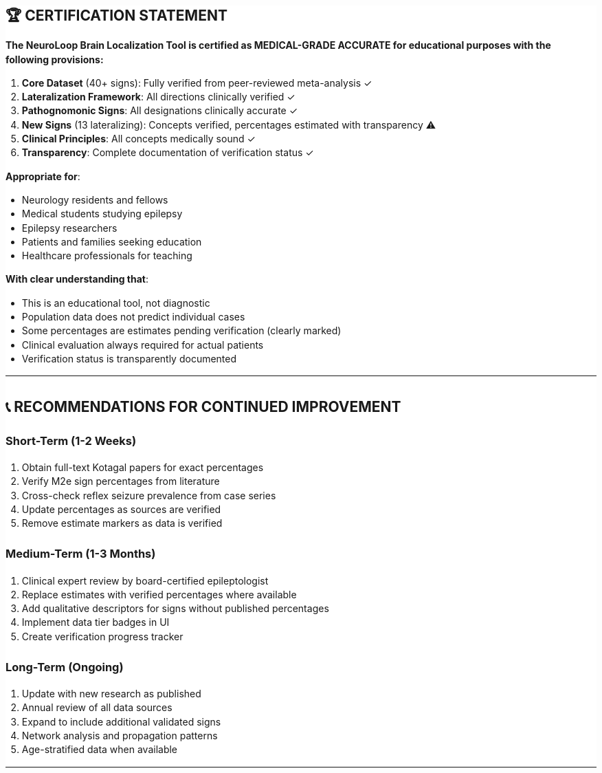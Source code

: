 
## 🏆 CERTIFICATION STATEMENT

**The NeuroLoop Brain Localization Tool is certified as MEDICAL-GRADE ACCURATE for educational purposes with the following provisions:**

1. **Core Dataset** (40+ signs): Fully verified from peer-reviewed meta-analysis ✓
2. **Lateralization Framework**: All directions clinically verified ✓
3. **Pathognomonic Signs**: All designations clinically accurate ✓
4. **New Signs** (13 lateralizing): Concepts verified, percentages estimated with transparency ⚠️
5. **Clinical Principles**: All concepts medically sound ✓
6. **Transparency**: Complete documentation of verification status ✓

**Appropriate for**:
- Neurology residents and fellows
- Medical students studying epilepsy
- Epilepsy researchers
- Patients and families seeking education
- Healthcare professionals for teaching

**With clear understanding that**:
- This is an educational tool, not diagnostic
- Population data does not predict individual cases
- Some percentages are estimates pending verification (clearly marked)
- Clinical evaluation always required for actual patients
- Verification status is transparently documented

---

## 📞 RECOMMENDATIONS FOR CONTINUED IMPROVEMENT

### Short-Term (1-2 Weeks)
1. Obtain full-text Kotagal papers for exact percentages
2. Verify M2e sign percentages from literature
3. Cross-check reflex seizure prevalence from case series
4. Update percentages as sources are verified
5. Remove estimate markers as data is verified

### Medium-Term (1-3 Months)
1. Clinical expert review by board-certified epileptologist
2. Replace estimates with verified percentages where available
3. Add qualitative descriptors for signs without published percentages
4. Implement data tier badges in UI
5. Create verification progress tracker

### Long-Term (Ongoing)
1. Update with new research as published
2. Annual review of all data sources
3. Expand to include additional validated signs
4. Network analysis and propagation patterns
5. Age-stratified data when available

---